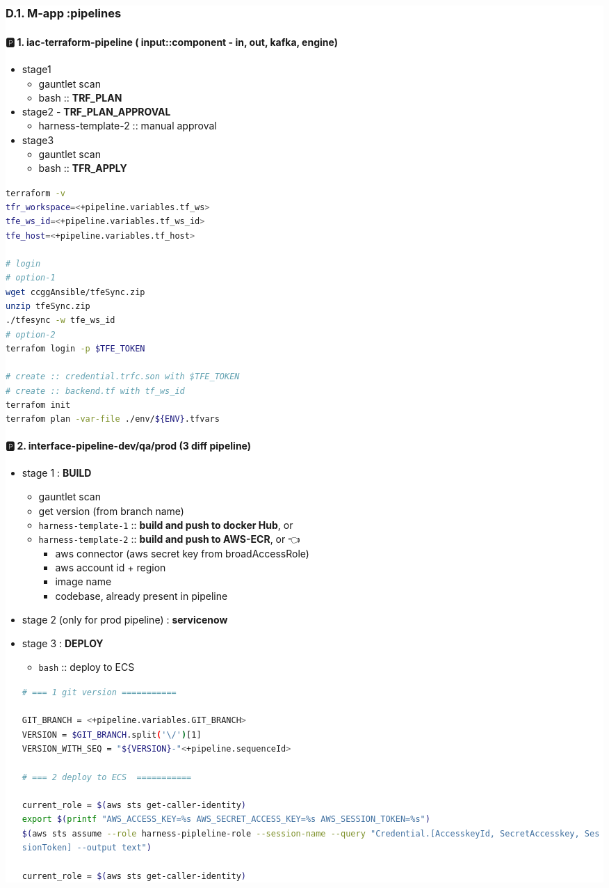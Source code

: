 ### D.1. M-app :pipelines
#### :parking: 1. iac-terraform-pipeline ( input::component - in, out, kafka, engine)
- stage1
  - gauntlet scan
  - bash :: **TRF_PLAN**
- stage2 - **TRF_PLAN_APPROVAL**
  - harness-template-2 :: manual approval
- stage3
  - gauntlet scan
  - bash :: **TFR_APPLY**
  
```bash
terraform -v
tfr_workspace=<+pipeline.variables.tf_ws>
tfe_ws_id=<+pipeline.variables.tf_ws_id>
tfe_host=<+pipeline.variables.tf_host>

# login
# option-1
wget ccggAnsible/tfeSync.zip
unzip tfeSync.zip
./tfesync -w tfe_ws_id
# option-2
terrafom login -p $TFE_TOKEN

# create :: credential.trfc.son with $TFE_TOKEN
# create :: backend.tf with tf_ws_id
terrafom init
terrafom plan -var-file ./env/${ENV}.tfvars
```

#### :parking: 2. interface-pipeline-dev/qa/prod (3 diff pipeline)
- stage 1 : **BUILD**
  - gauntlet scan
  - get version (from branch name)
  - `harness-template-1` :: **build and push to docker Hub**, or
  - `harness-template-2` :: **build and push to AWS-ECR**, or :point_left:
    - aws connector (aws secret key from broadAccessRole)
    - aws account id + region
    - image name
    - codebase, already present in pipeline

- stage 2 (only for prod pipeline)  : **servicenow**
- stage 3  : **DEPLOY**
  - `bash` :: deploy to ECS
  
  ```bash
  # === 1 git version ===========
  
  GIT_BRANCH = <+pipeline.variables.GIT_BRANCH>
  VERSION = $GIT_BRANCH.split('\/')[1]
  VERSION_WITH_SEQ = "${VERSION}-"<+pipeline.sequenceId>
  
  # === 2 deploy to ECS  =========== 
  
  current_role = $(aws sts get-caller-identity)
  export $(printf "AWS_ACCESS_KEY=%s AWS_SECRET_ACCESS_KEY=%s AWS_SESSION_TOKEN=%s")
  $(aws sts assume --role harness-pipleline-role --session-name --query "Credential.[AccesskeyId, SecretAccesskey, SessionToken] --output text")
  
  current_role = $(aws sts get-caller-identity)
  
  ```